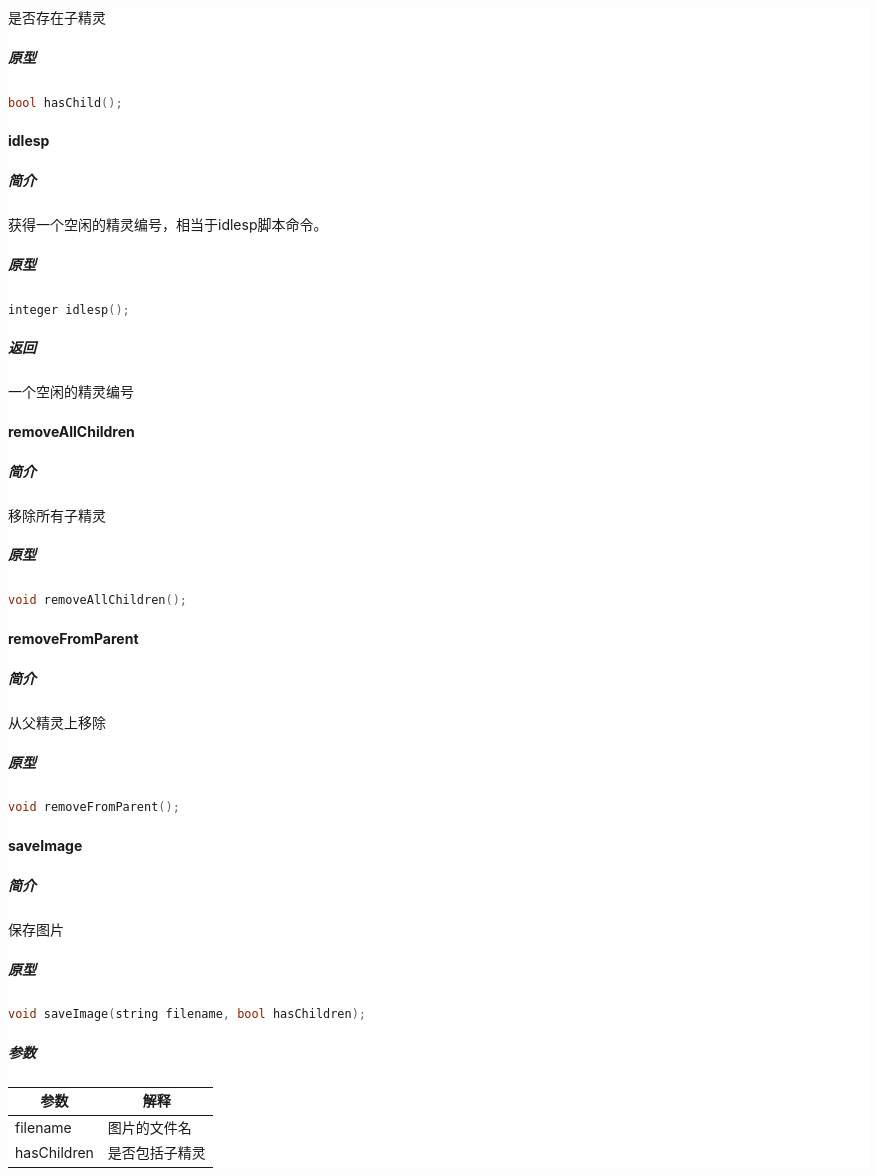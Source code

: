 是否存在子精灵

##### 原型
```cpp
bool hasChild();
```

#### idlesp

##### 简介

获得一个空闲的精灵编号，相当于idlesp脚本命令。

##### 原型
```cpp
integer idlesp();
```

##### 返回

一个空闲的精灵编号

#### removeAllChildren

##### 简介

移除所有子精灵

##### 原型
```cpp
void removeAllChildren();
```

#### removeFromParent

##### 简介

从父精灵上移除

##### 原型
```cpp
void removeFromParent();
```

#### saveImage

##### 简介

保存图片

##### 原型
```cpp
void saveImage(string filename, bool hasChildren);
```

##### 参数

参数 | 解释
---- | -----
filename | 图片的文件名
hasChildren | 是否包括子精灵
